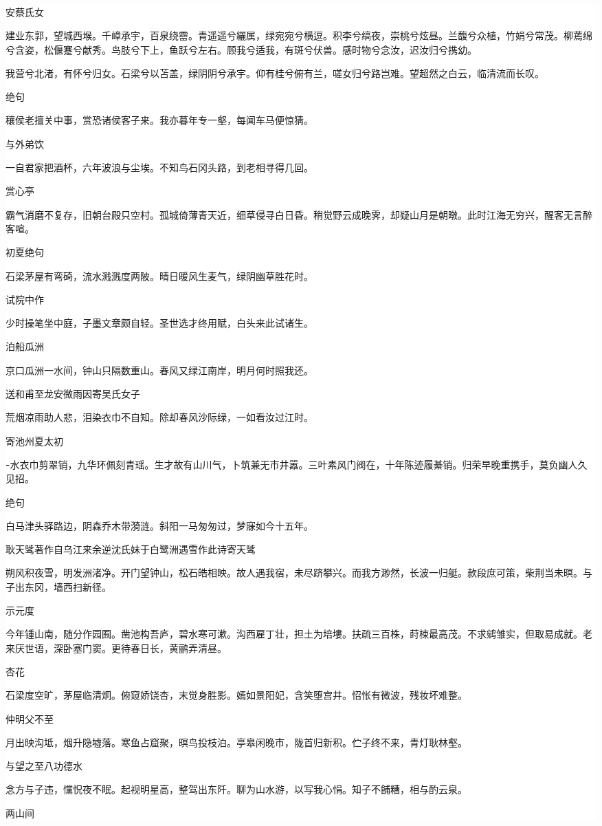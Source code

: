 安蔡氏女  

建业东郭，望城西堠。千嶂承宇，百泉绕霤。青遥遥兮纚属，绿宛宛兮横逗。积李兮缟夜，崇桃兮炫昼。兰馥兮众植，竹娟兮常茂。柳蔫绵兮含姿，松偃蹇兮献秀。鸟肢兮下上，鱼跃兮左右。顾我兮适我，有斑兮伏兽。感时物兮念汝，迟汝归兮携幼。  

我营兮北渚，有怀兮归女。石梁兮以苫盖，绿阴阴兮承宇。仰有桂兮俯有兰，嗟女归兮路岂难。望超然之白云，临清流而长叹。  

绝句  

穰侯老擅关中事，赏恐诸侯客子来。我亦暮年专一壑，每闻车马便惊猜。  

与外弟饮  

一自君家把酒杯，六年波浪与尘埃。不知鸟石冈头路，到老相寻得几回。  

赏心亭  

霸气消磨不复存，旧朝台殿只空村。孤城倚薄青天近，细草侵寻白日昏。稍觉野云成晚霁，却疑山月是朝暾。此时江海无穷兴，醒客无言醉客喧。  

初夏绝句  

石梁茅屋有弯碕，流水溅溅度两陂。晴日暖风生麦气，绿阴幽草胜花时。  

试院中作  

少时操笔坐中庭，子墨文章颇自轻。圣世选才终用赋，白头来此试诸生。  

泊船瓜洲  

京口瓜洲一水间，钟山只隔数重山。春风又绿江南岸，明月何时照我还。  

送和甫至龙安微雨因寄吴氏女子  

荒烟凉雨助人悲，泪染衣巾不自知。除却春风沙际绿，一如看汝过江时。  

寄池州夏太初  

-水衣巾剪翠销，九华环佩刻青瑶。生才故有山川气，卜筑兼无市井嚣。三叶素风门阀在，十年陈迹履綦销。归荣早晚重携手，莫负幽人久见招。  

绝句  

白马津头驿路边，阴森乔木带漪涟。斜阳一马匆匆过，梦寐如今十五年。  

耿天骘著作自乌江来余逆沈氏妹于白鹭洲遇雪作此诗寄天骘  

朔风积夜雪，明发洲渚净。开门望钟山，松石皓相映。故人遇我宿，未尽跻攀兴。而我方渺然，长波一归艇。款段庶可策，柴荆当未暝。与子出东冈，墙西扫新径。  

示元度  

今年锺山南，随分作园囿。凿池构吾庐，碧水寒可漱。沟西雇丁壮，担土为培塿。扶疏三百株，莳梀最高茂。不求鹓雏实，但取易成就。老来厌世语，深卧塞门窦。更待春日长，黄鹂弄清昼。  

杏花  

石梁度空旷，茅屋临清炯。俯窥娇饶杏，末觉身胜影。嫣如景阳妃，含笑堕宫井。怊怅有微波，残妆坏难整。  

仲明父不至  

月出映沟坻，烟升隐墟落。寒鱼占窟聚，暝鸟投枝泊。亭皋闲晚市，陇首归新积。伫子终不来，青灯耿林壑。  

与望之至八功德水  

念方与子违，戃怳夜不眠。起视明星高，整驾出东阡。聊为山水游，以写我心悁。知子不餔糟，相与酌云泉。  

两山间  
